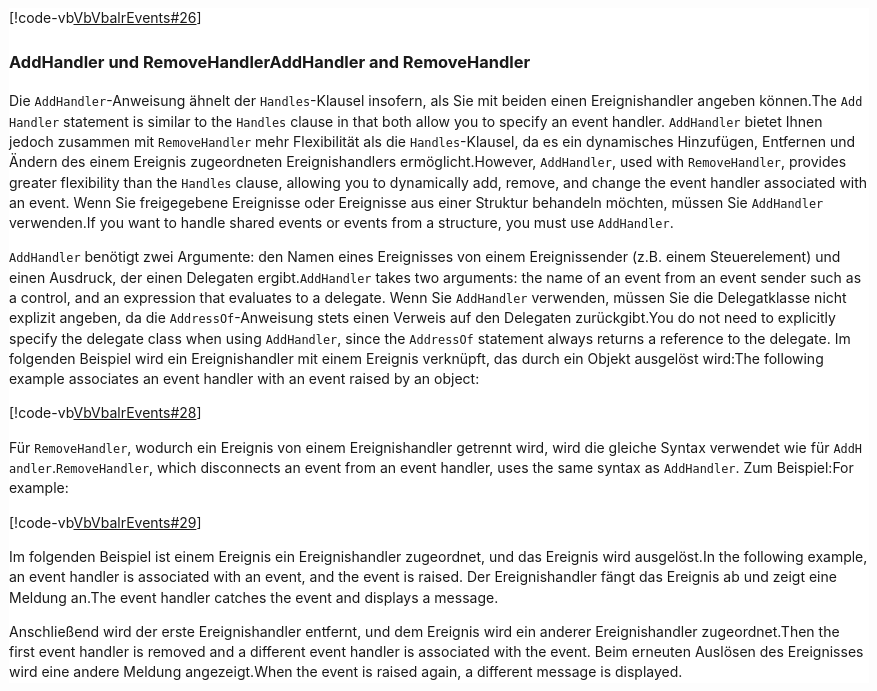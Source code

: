  [!code-vb[VbVbalrEvents#26](../../../../visual-basic/language-reference/statements/codesnippet/VisualBasic/events_4.vb)]  
  
### <a name="addhandler-and-removehandler"></a><span data-ttu-id="e1131-146">AddHandler und RemoveHandler</span><span class="sxs-lookup"><span data-stu-id="e1131-146">AddHandler and RemoveHandler</span></span>  
 <span data-ttu-id="e1131-147">Die `AddHandler`-Anweisung ähnelt der `Handles`-Klausel insofern, als Sie mit beiden einen Ereignishandler angeben können.</span><span class="sxs-lookup"><span data-stu-id="e1131-147">The `AddHandler` statement is similar to the `Handles` clause in that both allow you to specify an event handler.</span></span> <span data-ttu-id="e1131-148">`AddHandler` bietet Ihnen jedoch zusammen mit `RemoveHandler` mehr Flexibilität als die `Handles`-Klausel, da es ein dynamisches Hinzufügen, Entfernen und Ändern des einem Ereignis zugeordneten Ereignishandlers ermöglicht.</span><span class="sxs-lookup"><span data-stu-id="e1131-148">However, `AddHandler`, used with `RemoveHandler`, provides greater flexibility than the `Handles` clause, allowing you to dynamically add, remove, and change the event handler associated with an event.</span></span> <span data-ttu-id="e1131-149">Wenn Sie freigegebene Ereignisse oder Ereignisse aus einer Struktur behandeln möchten, müssen Sie `AddHandler` verwenden.</span><span class="sxs-lookup"><span data-stu-id="e1131-149">If you want to handle shared events or events from a structure, you must use `AddHandler`.</span></span>  
  
 <span data-ttu-id="e1131-150">`AddHandler` benötigt zwei Argumente: den Namen eines Ereignisses von einem Ereignissender (z.B. einem Steuerelement) und einen Ausdruck, der einen Delegaten ergibt.</span><span class="sxs-lookup"><span data-stu-id="e1131-150">`AddHandler` takes two arguments: the name of an event from an event sender such as a control, and an expression that evaluates to a delegate.</span></span> <span data-ttu-id="e1131-151">Wenn Sie `AddHandler` verwenden, müssen Sie die Delegatklasse nicht explizit angeben, da die `AddressOf`-Anweisung stets einen Verweis auf den Delegaten zurückgibt.</span><span class="sxs-lookup"><span data-stu-id="e1131-151">You do not need to explicitly specify the delegate class when using `AddHandler`, since the `AddressOf` statement always returns a reference to the delegate.</span></span> <span data-ttu-id="e1131-152">Im folgenden Beispiel wird ein Ereignishandler mit einem Ereignis verknüpft, das durch ein Objekt ausgelöst wird:</span><span class="sxs-lookup"><span data-stu-id="e1131-152">The following example associates an event handler with an event raised by an object:</span></span>  
  
 [!code-vb[VbVbalrEvents#28](../../../../visual-basic/language-reference/statements/codesnippet/VisualBasic/events_5.vb)]  
  
 <span data-ttu-id="e1131-153">Für `RemoveHandler`, wodurch ein Ereignis von einem Ereignishandler getrennt wird, wird die gleiche Syntax verwendet wie für `AddHandler`.</span><span class="sxs-lookup"><span data-stu-id="e1131-153">`RemoveHandler`, which disconnects an event from an event handler, uses the same syntax as `AddHandler`.</span></span> <span data-ttu-id="e1131-154">Zum Beispiel:</span><span class="sxs-lookup"><span data-stu-id="e1131-154">For example:</span></span>  
  
 [!code-vb[VbVbalrEvents#29](../../../../visual-basic/language-reference/statements/codesnippet/VisualBasic/events_6.vb)]  
  
 <span data-ttu-id="e1131-155">Im folgenden Beispiel ist einem Ereignis ein Ereignishandler zugeordnet, und das Ereignis wird ausgelöst.</span><span class="sxs-lookup"><span data-stu-id="e1131-155">In the following example, an event handler is associated with an event, and the event is raised.</span></span> <span data-ttu-id="e1131-156">Der Ereignishandler fängt das Ereignis ab und zeigt eine Meldung an.</span><span class="sxs-lookup"><span data-stu-id="e1131-156">The event handler catches the event and displays a message.</span></span>  
  
 <span data-ttu-id="e1131-157">Anschließend wird der erste Ereignishandler entfernt, und dem Ereignis wird ein anderer Ereignishandler zugeordnet.</span><span class="sxs-lookup"><span data-stu-id="e1131-157">Then the first event handler is removed and a different event handler is associated with the event.</span></span> <span data-ttu-id="e1131-158">Beim erneuten Auslösen des Ereignisses wird eine andere Meldung angezeigt.</span><span class="sxs-lookup"><span data-stu-id="e1131-158">When the event is raised again, a different message is displayed.</span></span>  
  